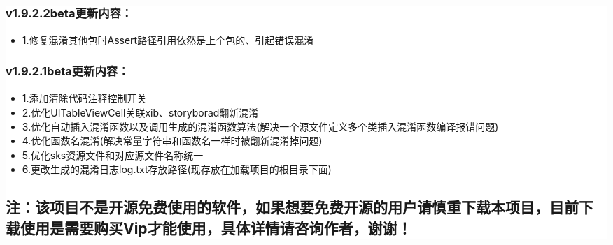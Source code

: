 ### v1.9.2.2beta更新内容：
- 1.修复混淆其他包时Assert路径引用依然是上个包的、引起错误混淆

### v1.9.2.1beta更新内容：
- 1.添加清除代码注释控制开关
- 2.优化UITableViewCell关联xib、storyborad翻新混淆
- 3.优化自动插入混淆函数以及调用生成的混淆函数算法(解决一个源文件定义多个类插入混淆函数编译报错问题)
- 4.优化函数名混淆(解决常量字符串和函数名一样时被翻新混淆掉问题)
- 5.优化sks资源文件和对应源文件名称统一
- 6.更改生成的混淆日志log.txt存放路径(现存放在加载项目的根目录下面)

## 注：该项目不是开源免费使用的软件，如果想要免费开源的用户请慎重下载本项目，目前下载使用是需要购买Vip才能使用，具体详情请咨询作者，谢谢！
